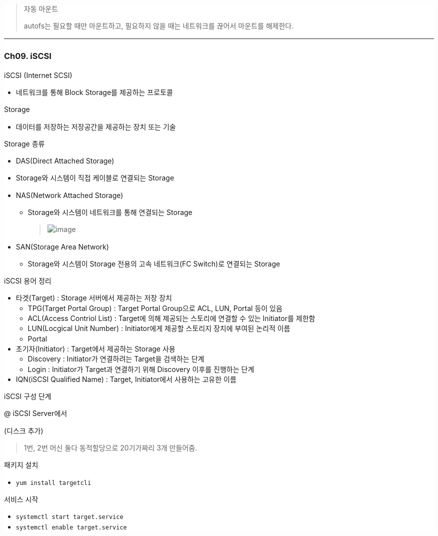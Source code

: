 > 자동 마운트
>
> autofs는 필요할 때만 마운트하고, 필요하지 않을 때는 네트워크를 끊어서 마운트를 해제한다.

---

### Ch09. iSCSI

iSCSI (Internet SCSI)

- 네트워크를 통해 Block Storage를 제공하는 프로토콜

Storage 

- 데이터를 저장하는 저장공간을 제공하는 장치 또는 기술

Storage 종류

-  DAS(Direct Attached Storage)

  - Storage와 시스템이 직접 케이블로 연결되는 Storage

- NAS(Network Attached Storage)

  - Storage와 시스템이 네트워크를 통해 연결되는 Storage

    > ![image](https://user-images.githubusercontent.com/78403443/183820630-b2d1c5be-d34b-42cc-a947-520ece568418.png)

- SAN(Storage Area Network)

  - Storage와 시스템이 Storage 전용의 고속 네트워크(FC Switch)로 연결되는 Storage

iSCSI 용어 정리

- 타겟(Target) : Storage 서버에서 제공하는 저장 장치
  - TPG(Target Portal Group) : Target Portal Group으로 ACL, LUN, Portal 등이 있음
  - ACL(Access Contriol List) : Target에 의해 제공되는 스토리에 연결할 수 있는 Initiator를 제한함
  - LUN(Locgical Unit Number) : Initiator에게 제공할 스토리지 장치에 부여된 논리적 이름
  - Portal
- 초기자(Initiator) : Target에서 제공하는 Storage 사용
  - Discovery : Initiator가 연결하려는 Target을 검색하는 단계
  - Login : Initiator가 Target과 연결하기 위해 Discovery 이후를 진행하는 단계
- IQN(iSCSI Qualified Name) : Target, Initiator에서 사용하는 고유한 이름

iSCSI 구성 단계

@ iSCSI Server에서

(디스크 추가)

> 1번, 2번 머신 둘다 동적할당으로 20기가짜리 3개 만들어줌.

패키지 설치

- `yum install targetcli`

서비스 시작

- `systemctl start target.service`
- `systemctl enable target.service`
